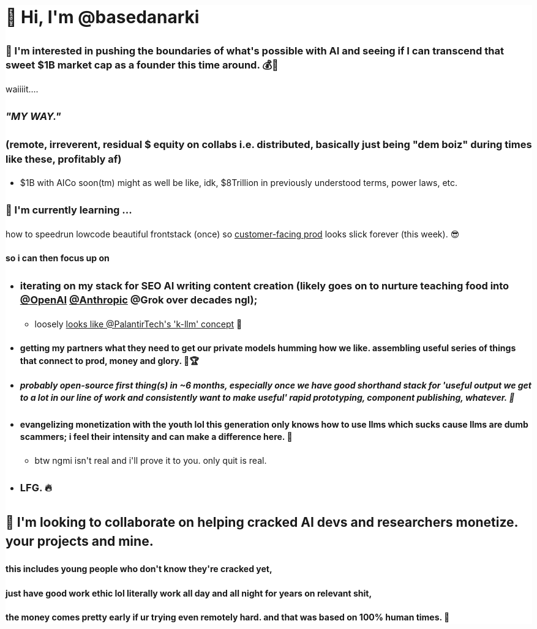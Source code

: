 # 👋 Hi, I'm @basedanarki

### 👀 I'm interested in pushing the boundaries of what's possible with AI and seeing if I can transcend that sweet $1B market cap as a founder this time around. 💰🚀

waiiiit....

### *"MY WAY."* 
### (remote, irreverent, residual $ equity on collabs i.e. distributed, basically just being "dem boiz" during times like these, profitably af)
- $1B with AICo soon(tm) might as well be like, idk,  $8Trillion in previously understood terms, power laws, etc.

### 🌱 I'm currently learning ...

how to speedrun lowcode beautiful frontstack (once) so [customer-facing prod](https://joywrite.ai) looks slick forever (this week). 😎

#### so i can then focus up on

- ### iterating on my stack for SEO AI writing content creation (likely goes on to nurture teaching food into [@OpenAI](https://github.com/openai) [@Anthropic](https://github.com/anthropics)  @Grok over decades ngl);
	 - loosely [looks like @PalantirTech's 'k-llm' concept](https://www.youtube.com/watch?v=oW9svx4vT5g) 🧠
- #### getting my partners what they need to get our private models humming how we like. assembling useful series of things that connect to prod, money and glory. 💸🏆
- ##### probably open-source first thing(s) in ~6 months, especially once we have good shorthand stack for 'useful output we get to a lot in our line of work and consistently want to make useful' rapid prototyping, component publishing, whatever. 🚀 
- #### evangelizing monetization with the youth lol this generation only knows how to use llms which sucks cause llms are dumb scammers; i feel their intensity and can make a difference here. 🙏
	- btw ngmi isn't real and i'll prove it to you. only quit is real.
- ### LFG. 🔥
    
## 💞️ I'm looking to collaborate on helping cracked AI devs and researchers monetize. your projects and mine.

#### this includes young people who don't know they're cracked yet,

#### just have good work ethic lol literally work all day and all night for years on relevant shit,

#### the money comes pretty early if ur trying even remotely hard. and that was based on 100% human times. 💯
